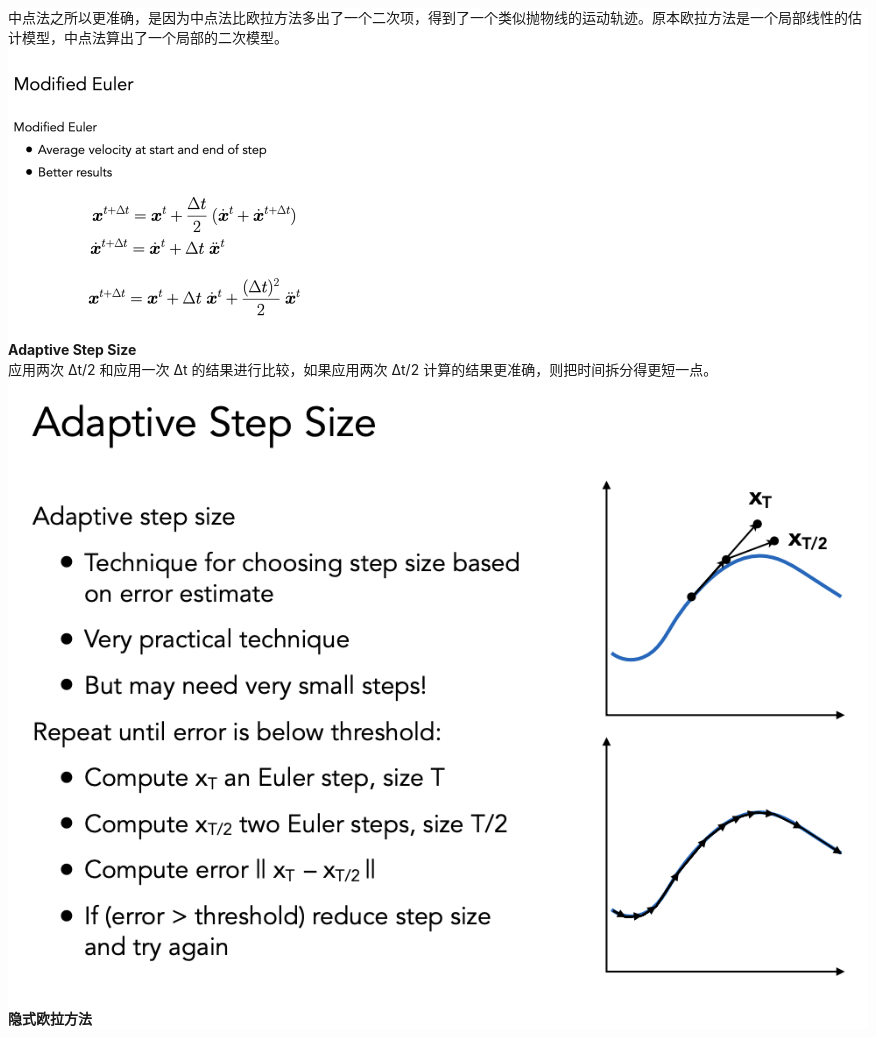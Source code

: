 
中点法之所以更准确，是因为中点法比欧拉方法多出了一个二次项，得到了一个类似抛物线的运动轨迹。原本欧拉方法是一个局部线性的估计模型，中点法算出了一个局部的二次模型。​

![image](./images/图形学/image-20230817213609-6rx8v4g.png)​

**Adaptive Step Size**<br />应用两次 Δt/2 和应用一次 Δt 的结果进行比较，如果应用两次 Δt/2 计算的结果更准确，则把时间拆分得更短一点。​![image](./images/图形学/image-20230817213627-bzlgkop.png)​

**隐式欧拉方法**
